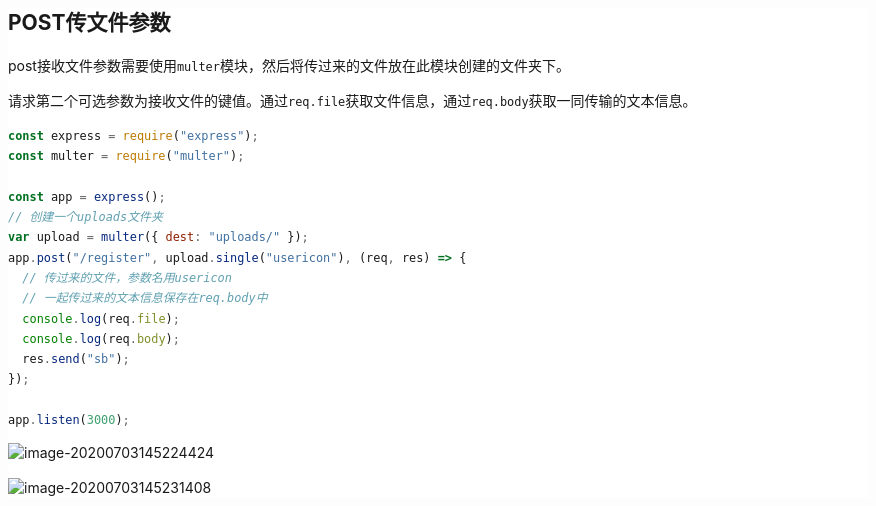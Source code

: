 ## POST传文件参数

post接收文件参数需要使用`multer`模块，然后将传过来的文件放在此模块创建的文件夹下。

请求第二个可选参数为接收文件的键值。通过`req.file`获取文件信息，通过`req.body`获取一同传输的文本信息。

```javascript
const express = require("express");
const multer = require("multer");

const app = express();
// 创建一个uploads文件夹
var upload = multer({ dest: "uploads/" });
app.post("/register", upload.single("usericon"), (req, res) => {
  // 传过来的文件，参数名用usericon
  // 一起传过来的文本信息保存在req.body中
  console.log(req.file);
  console.log(req.body);
  res.send("sb");
});

app.listen(3000);

```

![image-20200703145224424](https://cdn.jsdelivr.net/gh/blogimg/HexoStaticFile2@latest/2020/07/03/881cf8064a4f7f838f7233ebbfc96b05.png)

![image-20200703145231408](https://cdn.jsdelivr.net/gh/blogimg/HexoStaticFile2@latest/2020/07/03/58fcddebca5dade3ffd41cdf7e0fece4.png)
